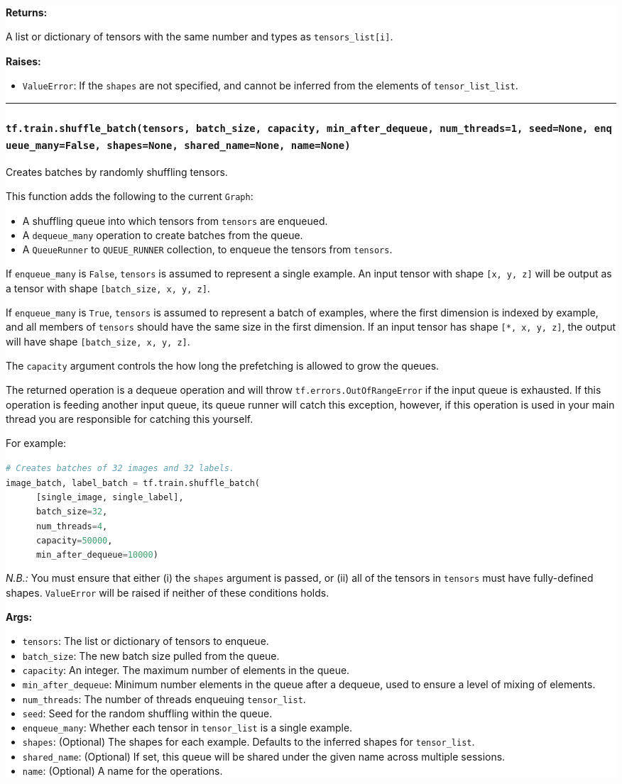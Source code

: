 **Returns:**

A list or dictionary of tensors with the same number and types as `tensors_list[i]`.

**Raises:**

* `ValueError`: If the `shapes` are not specified, and cannot be inferred from the elements of `tensor_list_list`.

***

### `tf.train.shuffle_batch(tensors, batch_size, capacity, min_after_dequeue, num_threads=1, seed=None, enqueue_many=False, shapes=None, shared_name=None, name=None)` <a href="#shuffle_batch" id="shuffle_batch"></a>

Creates batches by randomly shuffling tensors.

This function adds the following to the current `Graph`:

* A shuffling queue into which tensors from `tensors` are enqueued.
* A `dequeue_many` operation to create batches from the queue.
* A `QueueRunner` to `QUEUE_RUNNER` collection, to enqueue the tensors from `tensors`.

If `enqueue_many` is `False`, `tensors` is assumed to represent a single example. An input tensor with shape `[x, y, z]` will be output as a tensor with shape `[batch_size, x, y, z]`.

If `enqueue_many` is `True`, `tensors` is assumed to represent a batch of examples, where the first dimension is indexed by example, and all members of `tensors` should have the same size in the first dimension. If an input tensor has shape `[*, x, y, z]`, the output will have shape `[batch_size, x, y, z]`.

The `capacity` argument controls the how long the prefetching is allowed to grow the queues.

The returned operation is a dequeue operation and will throw `tf.errors.OutOfRangeError` if the input queue is exhausted. If this operation is feeding another input queue, its queue runner will catch this exception, however, if this operation is used in your main thread you are responsible for catching this yourself.

For example:

```python
# Creates batches of 32 images and 32 labels.
image_batch, label_batch = tf.train.shuffle_batch(
      [single_image, single_label],
      batch_size=32,
      num_threads=4,
      capacity=50000,
      min_after_dequeue=10000)
```

_N.B.:_ You must ensure that either (i) the `shapes` argument is passed, or (ii) all of the tensors in `tensors` must have fully-defined shapes. `ValueError` will be raised if neither of these conditions holds.

**Args:**

* `tensors`: The list or dictionary of tensors to enqueue.
* `batch_size`: The new batch size pulled from the queue.
* `capacity`: An integer. The maximum number of elements in the queue.
* `min_after_dequeue`: Minimum number elements in the queue after a dequeue, used to ensure a level of mixing of elements.
* `num_threads`: The number of threads enqueuing `tensor_list`.
* `seed`: Seed for the random shuffling within the queue.
* `enqueue_many`: Whether each tensor in `tensor_list` is a single example.
* `shapes`: (Optional) The shapes for each example. Defaults to the inferred shapes for `tensor_list`.
* `shared_name`: (Optional) If set, this queue will be shared under the given name across multiple sessions.
* `name`: (Optional) A name for the operations.
